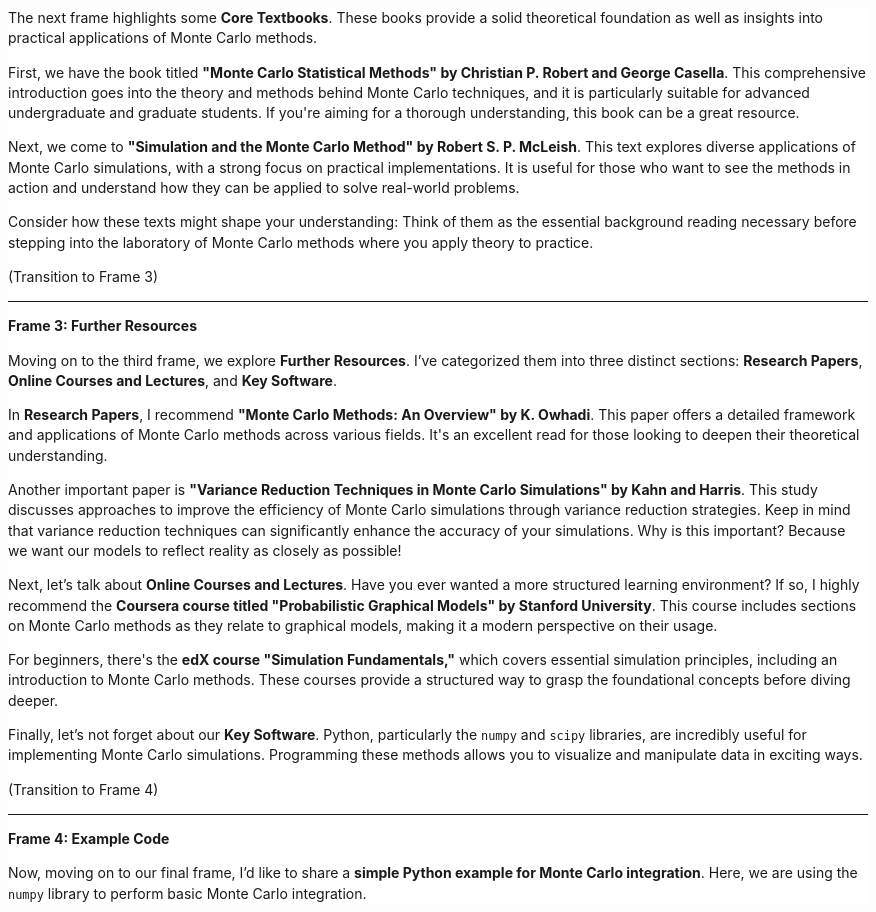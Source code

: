 The next frame highlights some **Core Textbooks**. These books provide a solid theoretical foundation as well as insights into practical applications of Monte Carlo methods.

First, we have the book titled **"Monte Carlo Statistical Methods" by Christian P. Robert and George Casella**. This comprehensive introduction goes into the theory and methods behind Monte Carlo techniques, and it is particularly suitable for advanced undergraduate and graduate students. If you're aiming for a thorough understanding, this book can be a great resource.

Next, we come to **"Simulation and the Monte Carlo Method" by Robert S. P. McLeish**. This text explores diverse applications of Monte Carlo simulations, with a strong focus on practical implementations. It is useful for those who want to see the methods in action and understand how they can be applied to solve real-world problems.

Consider how these texts might shape your understanding: Think of them as the essential background reading necessary before stepping into the laboratory of Monte Carlo methods where you apply theory to practice.

(Transition to Frame 3)

---

**Frame 3: Further Resources**

Moving on to the third frame, we explore **Further Resources**. I’ve categorized them into three distinct sections: **Research Papers**, **Online Courses and Lectures**, and **Key Software**.

In **Research Papers**, I recommend **"Monte Carlo Methods: An Overview" by K. Owhadi**. This paper offers a detailed framework and applications of Monte Carlo methods across various fields. It's an excellent read for those looking to deepen their theoretical understanding.

Another important paper is **"Variance Reduction Techniques in Monte Carlo Simulations" by Kahn and Harris**. This study discusses approaches to improve the efficiency of Monte Carlo simulations through variance reduction strategies. Keep in mind that variance reduction techniques can significantly enhance the accuracy of your simulations. Why is this important? Because we want our models to reflect reality as closely as possible!

Next, let’s talk about **Online Courses and Lectures**. Have you ever wanted a more structured learning environment? If so, I highly recommend the **Coursera course titled "Probabilistic Graphical Models" by Stanford University**. This course includes sections on Monte Carlo methods as they relate to graphical models, making it a modern perspective on their usage.

For beginners, there's the **edX course "Simulation Fundamentals,"** which covers essential simulation principles, including an introduction to Monte Carlo methods. These courses provide a structured way to grasp the foundational concepts before diving deeper.

Finally, let’s not forget about our **Key Software**. Python, particularly the `numpy` and `scipy` libraries, are incredibly useful for implementing Monte Carlo simulations. Programming these methods allows you to visualize and manipulate data in exciting ways.

(Transition to Frame 4)

---

**Frame 4: Example Code**

Now, moving on to our final frame, I’d like to share a **simple Python example for Monte Carlo integration**. Here, we are using the `numpy` library to perform basic Monte Carlo integration. 
